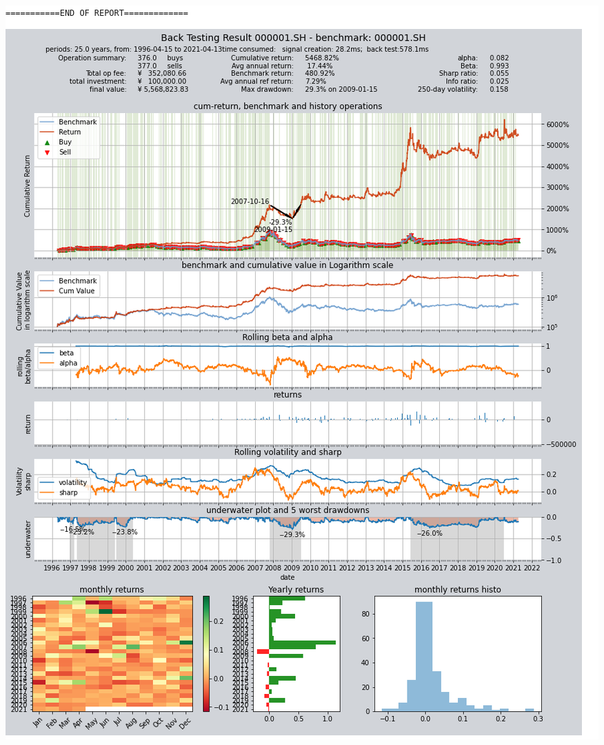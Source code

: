     
    ===========END OF REPORT=============
    



    
![png](../tutorials/img/output_13_3.png)
    